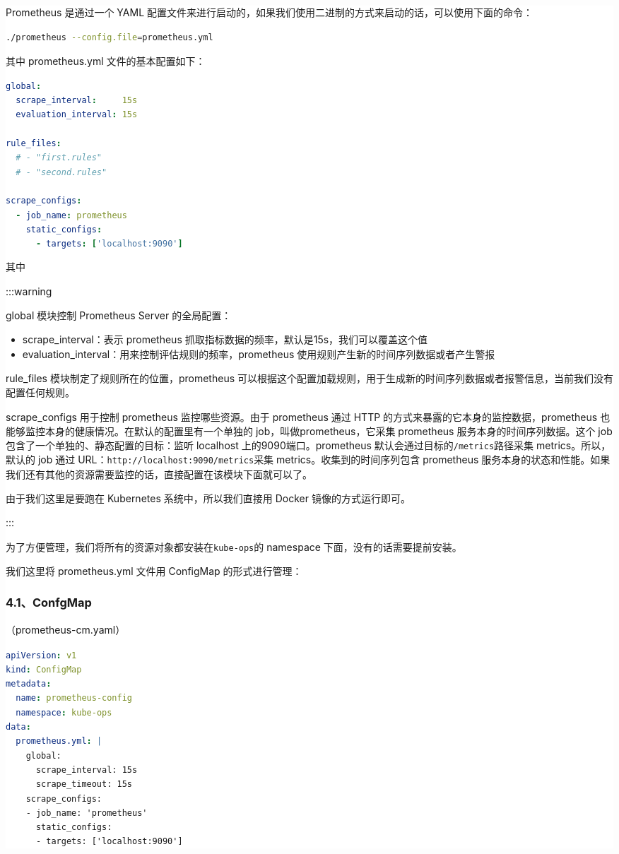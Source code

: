 Prometheus 是通过一个 YAML 配置文件来进行启动的，如果我们使用二进制的方式来启动的话，可以使用下面的命令：

```bash
./prometheus --config.file=prometheus.yml
```

其中 prometheus.yml 文件的基本配置如下：

```yaml
global:
  scrape_interval:     15s
  evaluation_interval: 15s

rule_files:
  # - "first.rules"
  # - "second.rules"

scrape_configs:
  - job_name: prometheus
    static_configs:
      - targets: ['localhost:9090']
```

其中 

:::warning

global 模块控制 Prometheus Server 的全局配置：

- scrape_interval：表示 prometheus 抓取指标数据的频率，默认是15s，我们可以覆盖这个值
- evaluation_interval：用来控制评估规则的频率，prometheus 使用规则产生新的时间序列数据或者产生警报

rule_files 模块制定了规则所在的位置，prometheus 可以根据这个配置加载规则，用于生成新的时间序列数据或者报警信息，当前我们没有配置任何规则。

scrape_configs 用于控制 prometheus 监控哪些资源。由于 prometheus 通过 HTTP 的方式来暴露的它本身的监控数据，prometheus 也能够监控本身的健康情况。在默认的配置里有一个单独的 job，叫做prometheus，它采集 prometheus 服务本身的时间序列数据。这个 job 包含了一个单独的、静态配置的目标：监听 localhost 上的9090端口。prometheus 默认会通过目标的`/metrics`路径采集 metrics。所以，默认的 job 通过 URL：`http://localhost:9090/metrics`采集 metrics。收集到的时间序列包含 prometheus 服务本身的状态和性能。如果我们还有其他的资源需要监控的话，直接配置在该模块下面就可以了。

由于我们这里是要跑在 Kubernetes 系统中，所以我们直接用 Docker 镜像的方式运行即可。

:::

为了方便管理，我们将所有的资源对象都安装在`kube-ops`的 namespace 下面，没有的话需要提前安装。



我们这里将 prometheus.yml 文件用 ConfigMap 的形式进行管理：

### 4.1、ConfgMap

（prometheus-cm.yaml）

```yaml
apiVersion: v1
kind: ConfigMap
metadata:
  name: prometheus-config
  namespace: kube-ops
data:
  prometheus.yml: |
    global:
      scrape_interval: 15s
      scrape_timeout: 15s
    scrape_configs:
    - job_name: 'prometheus'
      static_configs:
      - targets: ['localhost:9090']
```
